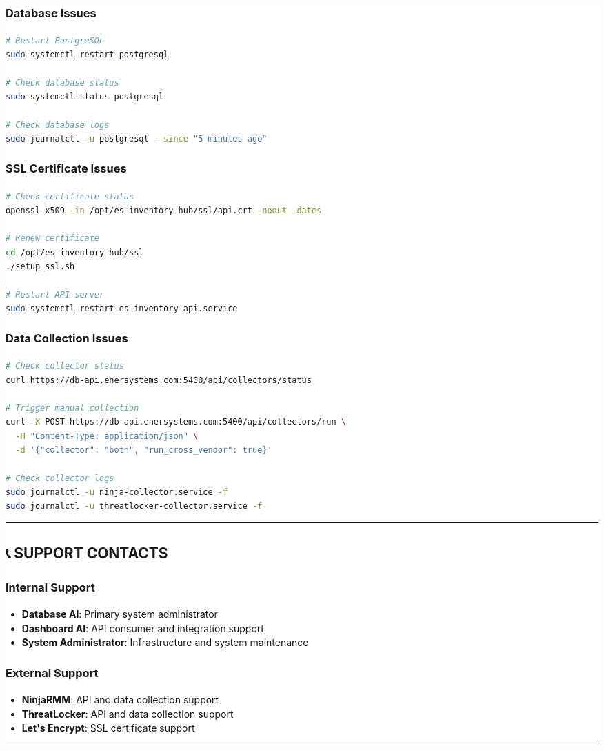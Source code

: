### **Database Issues**
```bash
# Restart PostgreSQL
sudo systemctl restart postgresql

# Check database status
sudo systemctl status postgresql

# Check database logs
sudo journalctl -u postgresql --since "5 minutes ago"
```

### **SSL Certificate Issues**
```bash
# Check certificate status
openssl x509 -in /opt/es-inventory-hub/ssl/api.crt -noout -dates

# Renew certificate
cd /opt/es-inventory-hub/ssl
./setup_ssl.sh

# Restart API server
sudo systemctl restart es-inventory-api.service
```

### **Data Collection Issues**
```bash
# Check collector status
curl https://db-api.enersystems.com:5400/api/collectors/status

# Trigger manual collection
curl -X POST https://db-api.enersystems.com:5400/api/collectors/run \
  -H "Content-Type: application/json" \
  -d '{"collector": "both", "run_cross_vendor": true}'

# Check collector logs
sudo journalctl -u ninja-collector.service -f
sudo journalctl -u threatlocker-collector.service -f
```

---

## 📞 **SUPPORT CONTACTS**

### **Internal Support**
- **Database AI**: Primary system administrator
- **Dashboard AI**: API consumer and integration support
- **System Administrator**: Infrastructure and system maintenance

### **External Support**
- **NinjaRMM**: API and data collection support
- **ThreatLocker**: API and data collection support
- **Let's Encrypt**: SSL certificate support

---